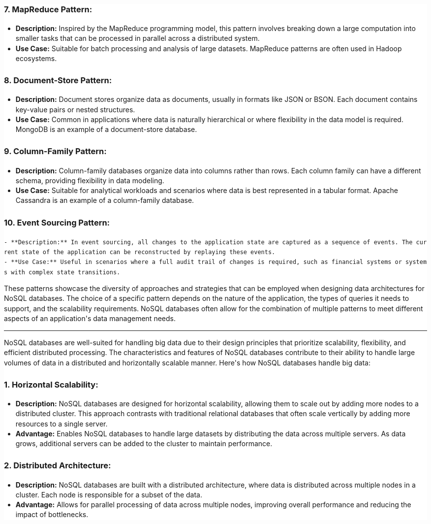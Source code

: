 ### 7. **MapReduce Pattern:**
   - **Description:** Inspired by the MapReduce programming model, this pattern involves breaking down a large computation into smaller tasks that can be processed in parallel across a distributed system.
   - **Use Case:** Suitable for batch processing and analysis of large datasets. MapReduce patterns are often used in Hadoop ecosystems.

### 8. **Document-Store Pattern:**
   - **Description:** Document stores organize data as documents, usually in formats like JSON or BSON. Each document contains key-value pairs or nested structures.
   - **Use Case:** Common in applications where data is naturally hierarchical or where flexibility in the data model is required. MongoDB is an example of a document-store database.

### 9. **Column-Family Pattern:**
   - **Description:** Column-family databases organize data into columns rather than rows. Each column family can have a different schema, providing flexibility in data modeling.
   - **Use Case:** Suitable for analytical workloads and scenarios where data is best represented in a tabular format. Apache Cassandra is an example of a column-family database.

### 10. **Event Sourcing Pattern:**
    - **Description:** In event sourcing, all changes to the application state are captured as a sequence of events. The current state of the application can be reconstructed by replaying these events.
    - **Use Case:** Useful in scenarios where a full audit trail of changes is required, such as financial systems or systems with complex state transitions.

These patterns showcase the diversity of approaches and strategies that can be employed when designing data architectures for NoSQL databases. The choice of a specific pattern depends on the nature of the application, the types of queries it needs to support, and the scalability requirements. NoSQL databases often allow for the combination of multiple patterns to meet different aspects of an application's data management needs.

----




NoSQL databases are well-suited for handling big data due to their design principles that prioritize scalability, flexibility, and efficient distributed processing. The characteristics and features of NoSQL databases contribute to their ability to handle large volumes of data in a distributed and horizontally scalable manner. Here's how NoSQL databases handle big data:

### 1. **Horizontal Scalability:**
   - **Description:** NoSQL databases are designed for horizontal scalability, allowing them to scale out by adding more nodes to a distributed cluster. This approach contrasts with traditional relational databases that often scale vertically by adding more resources to a single server.
   - **Advantage:** Enables NoSQL databases to handle large datasets by distributing the data across multiple servers. As data grows, additional servers can be added to the cluster to maintain performance.

### 2. **Distributed Architecture:**
   - **Description:** NoSQL databases are built with a distributed architecture, where data is distributed across multiple nodes in a cluster. Each node is responsible for a subset of the data.
   - **Advantage:** Allows for parallel processing of data across multiple nodes, improving overall performance and reducing the impact of bottlenecks.
